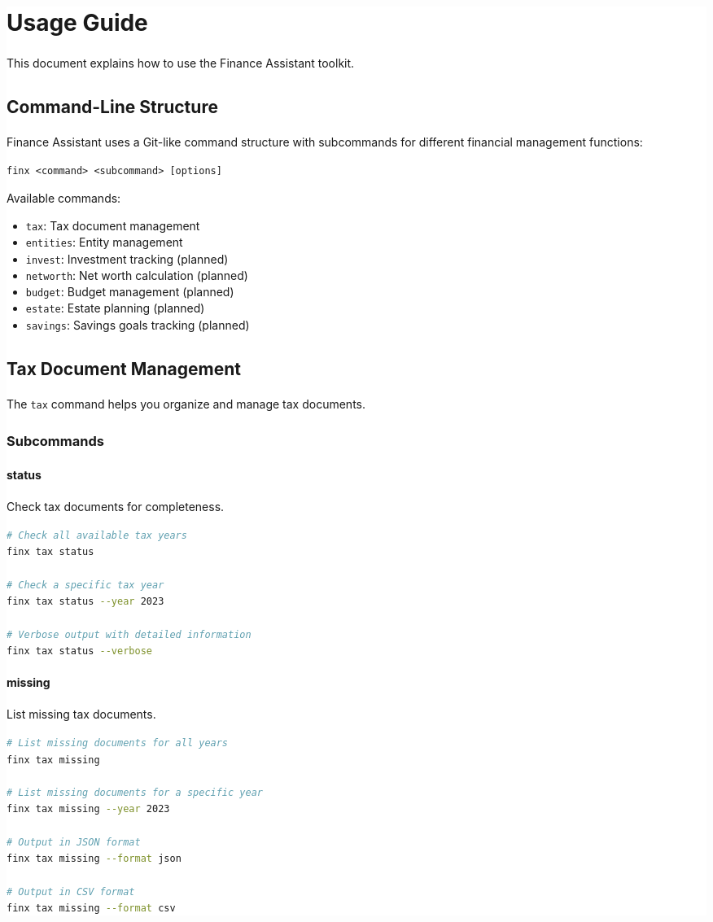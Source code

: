 # Usage Guide

This document explains how to use the Finance Assistant toolkit.

## Command-Line Structure

Finance Assistant uses a Git-like command structure with subcommands for different financial management functions:

```
finx <command> <subcommand> [options]
```

Available commands:

- `tax`: Tax document management
- `entities`: Entity management
- `invest`: Investment tracking (planned)
- `networth`: Net worth calculation (planned)
- `budget`: Budget management (planned)
- `estate`: Estate planning (planned)
- `savings`: Savings goals tracking (planned)

## Tax Document Management

The `tax` command helps you organize and manage tax documents.

### Subcommands

#### status

Check tax documents for completeness.

```bash
# Check all available tax years
finx tax status

# Check a specific tax year
finx tax status --year 2023

# Verbose output with detailed information
finx tax status --verbose
```

#### missing

List missing tax documents.

```bash
# List missing documents for all years
finx tax missing

# List missing documents for a specific year
finx tax missing --year 2023

# Output in JSON format
finx tax missing --format json

# Output in CSV format
finx tax missing --format csv
```
